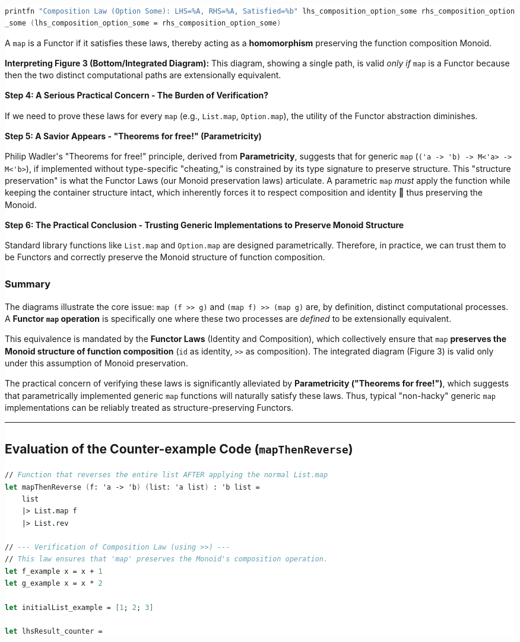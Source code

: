 ```fsharp
printfn "Composition Law (Option Some): LHS=%A, RHS=%A, Satisfied=%b" lhs_composition_option_some rhs_composition_option_some (lhs_composition_option_some = rhs_composition_option_some)
```

A `map` is a Functor if it satisfies these laws, thereby acting as a **homomorphism** preserving the function composition Monoid.

**Interpreting Figure 3 (Bottom/Integrated Diagram):** This diagram, showing a single path, is valid *only if* `map` is a Functor because then the two distinct computational paths are extensionally equivalent.

**Step 4: A Serious Practical Concern - The Burden of Verification?**

If we need to prove these laws for every `map` (e.g., `List.map`, `Option.map`), the utility of the Functor abstraction diminishes.

**Step 5: A Savior Appears - "Theorems for free\!" (Parametricity)**

Philip Wadler's "Theorems for free\!" principle, derived from **Parametricity**, suggests that for generic `map` (`('a -> 'b) -> M<'a> -> M<'b>`), if implemented without type-specific "cheating," is constrained by its type signature to preserve structure. This "structure preservation" is what the Functor Laws (our Monoid preservation laws) articulate. A parametric `map` *must* apply the function while keeping the container structure intact, which inherently forces it to respect composition and identity  thus preserving the Monoid.

**Step 6: The Practical Conclusion - Trusting Generic Implementations to Preserve Monoid Structure**

Standard library functions like `List.map` and `Option.map` are designed parametrically. Therefore, in practice, we can trust them to be Functors and correctly preserve the Monoid structure of function composition.

### Summary

The diagrams illustrate the core issue: `map (f >> g)` and `(map f) >> (map g)` are, by definition, distinct computational processes. A **Functor `map` operation** is specifically one where these two processes are *defined* to be extensionally equivalent.

This equivalence is mandated by the **Functor Laws** (Identity and Composition), which collectively ensure that `map` **preserves the Monoid structure of function composition** (`id` as identity, `>>` as composition). The integrated diagram (Figure 3) is valid only under this assumption of Monoid preservation.

The practical concern of verifying these laws is significantly alleviated by **Parametricity ("Theorems for free\!")**, which suggests that parametrically implemented generic `map` functions will naturally satisfy these laws. Thus, typical "non-hacky" generic `map` implementations can be reliably treated as structure-preserving Functors.

-----

## Evaluation of the Counter-example Code (`mapThenReverse`)

```fsharp
// Function that reverses the entire list AFTER applying the normal List.map
let mapThenReverse (f: 'a -> 'b) (list: 'a list) : 'b list =
    list
    |> List.map f
    |> List.rev

// --- Verification of Composition Law (using >>) ---
// This law ensures that 'map' preserves the Monoid's composition operation.
let f_example x = x + 1
let g_example x = x * 2

let initialList_example = [1; 2; 3]

let lhsResult_counter =
```